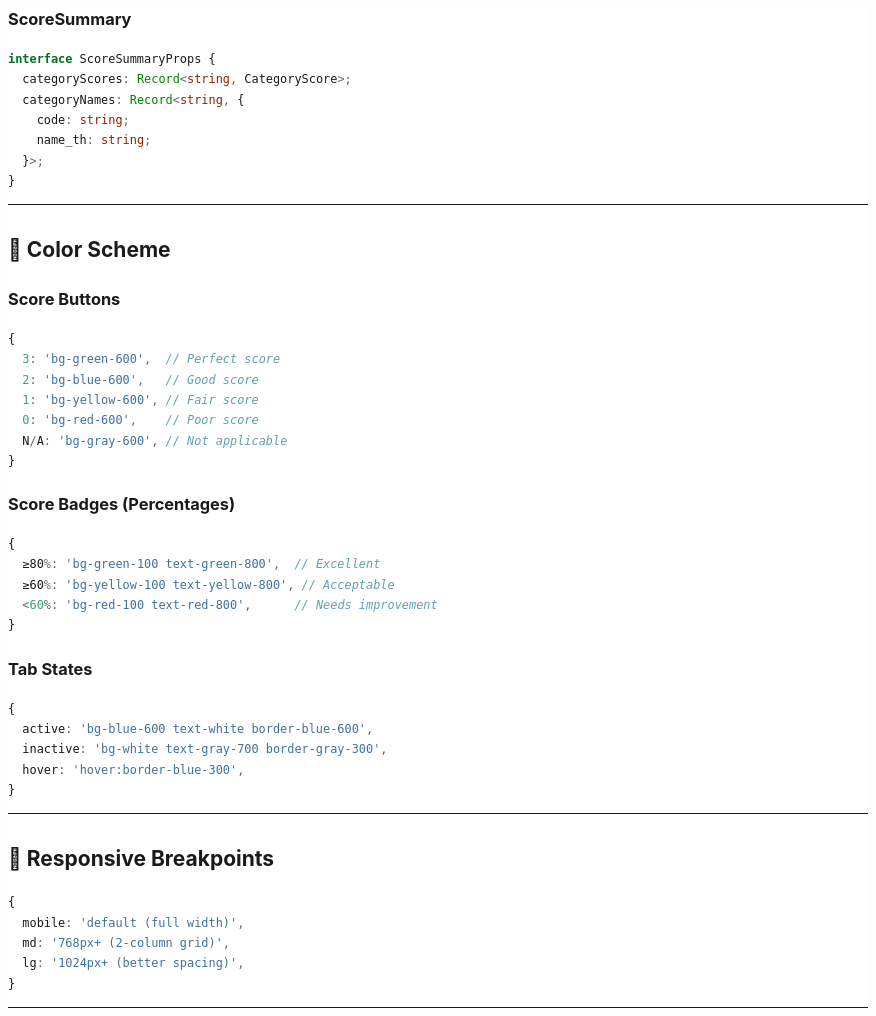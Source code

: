 ### ScoreSummary

```typescript
interface ScoreSummaryProps {
  categoryScores: Record<string, CategoryScore>;
  categoryNames: Record<string, { 
    code: string; 
    name_th: string; 
  }>;
}
```

---

## 🎨 Color Scheme

### Score Buttons
```typescript
{
  3: 'bg-green-600',  // Perfect score
  2: 'bg-blue-600',   // Good score
  1: 'bg-yellow-600', // Fair score
  0: 'bg-red-600',    // Poor score
  N/A: 'bg-gray-600', // Not applicable
}
```

### Score Badges (Percentages)
```typescript
{
  ≥80%: 'bg-green-100 text-green-800',  // Excellent
  ≥60%: 'bg-yellow-100 text-yellow-800', // Acceptable
  <60%: 'bg-red-100 text-red-800',      // Needs improvement
}
```

### Tab States
```typescript
{
  active: 'bg-blue-600 text-white border-blue-600',
  inactive: 'bg-white text-gray-700 border-gray-300',
  hover: 'hover:border-blue-300',
}
```

---

## 📐 Responsive Breakpoints

```typescript
{
  mobile: 'default (full width)',
  md: '768px+ (2-column grid)',
  lg: '1024px+ (better spacing)',
}
```

---